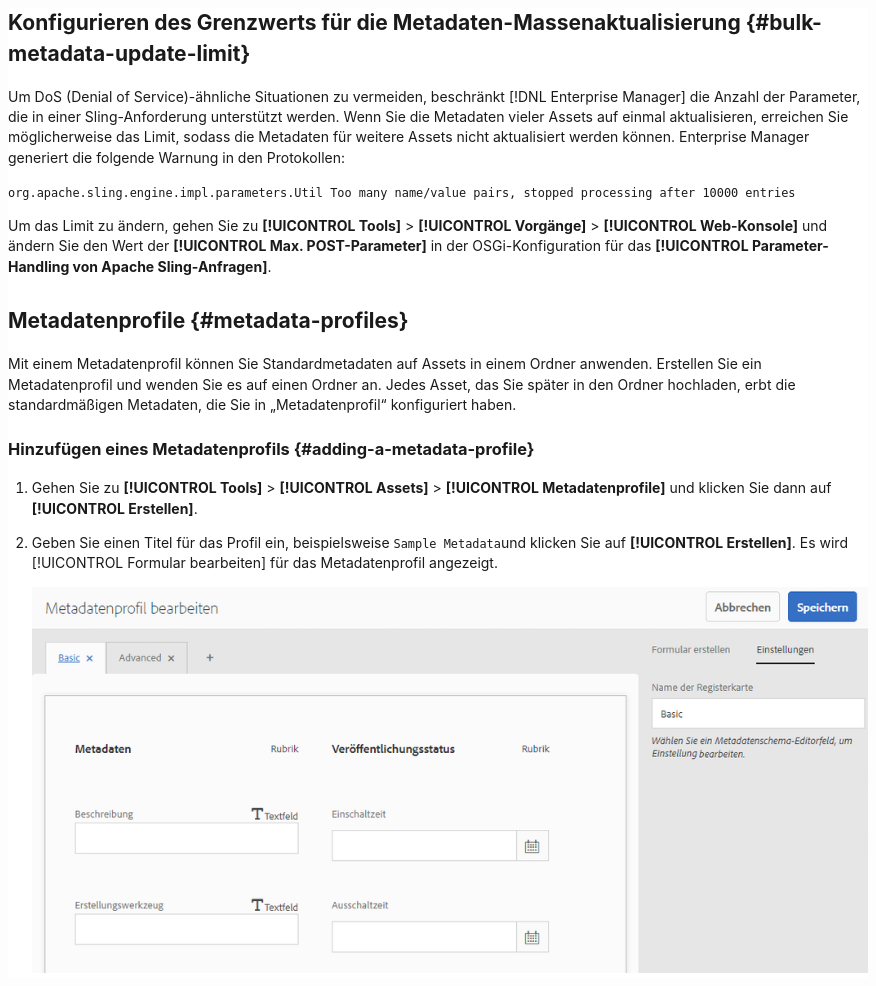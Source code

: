 ## Konfigurieren des Grenzwerts für die Metadaten-Massenaktualisierung {#bulk-metadata-update-limit}

Um DoS (Denial of Service)-ähnliche Situationen zu vermeiden, beschränkt [!DNL Enterprise Manager] die Anzahl der Parameter, die in einer Sling-Anforderung unterstützt werden. Wenn Sie die Metadaten vieler Assets auf einmal aktualisieren, erreichen Sie möglicherweise das Limit, sodass die Metadaten für weitere Assets nicht aktualisiert werden können. Enterprise Manager generiert die folgende Warnung in den Protokollen:

`org.apache.sling.engine.impl.parameters.Util Too many name/value pairs, stopped processing after 10000 entries`

Um das Limit zu ändern, gehen Sie zu **[!UICONTROL Tools]** > **[!UICONTROL Vorgänge]** > **[!UICONTROL Web-Konsole]** und ändern Sie den Wert der **[!UICONTROL Max. POST-Parameter]** in der OSGi-Konfiguration für das **[!UICONTROL Parameter-Handling von Apache Sling-Anfragen]**.

## Metadatenprofile {#metadata-profiles}

Mit einem Metadatenprofil können Sie Standardmetadaten auf Assets in einem Ordner anwenden. Erstellen Sie ein Metadatenprofil und wenden Sie es auf einen Ordner an. Jedes Asset, das Sie später in den Ordner hochladen, erbt die standardmäßigen Metadaten, die Sie in „Metadatenprofil“ konfiguriert haben.

### Hinzufügen eines Metadatenprofils {#adding-a-metadata-profile}

1. Gehen Sie zu **[!UICONTROL Tools]** > **[!UICONTROL Assets]** > **[!UICONTROL Metadatenprofile]** und klicken Sie dann auf **[!UICONTROL Erstellen]**.
1. Geben Sie einen Titel für das Profil ein, beispielsweise `Sample Metadata`und klicken Sie auf **[!UICONTROL Erstellen]**. Es wird [!UICONTROL Formular bearbeiten] für das Metadatenprofil angezeigt.

   ![Bearbeiten eines Metadaten-Formulars](assets/metadata-edit-form.png)

